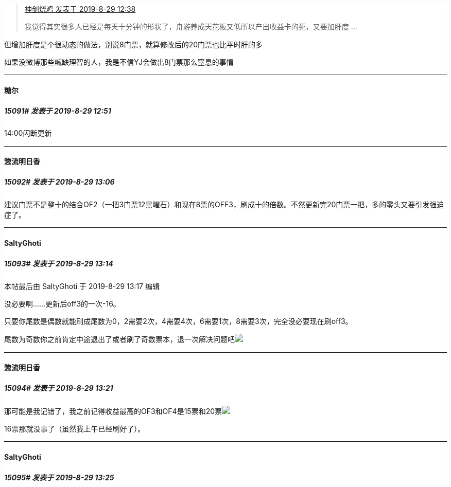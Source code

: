 
<blockquote><a href="httphttps://bbs.saraba1st.com/2b/forum.php?mod=redirect&amp;goto=findpost&amp;pid=45086064&amp;ptid=1574123" target="_blank">神剑烧鸡 发表于 2019-8-29 12:38</a>

我觉得其实很多人已经是每天十分钟的形状了，舟游养成天花板又低所以产出收益卡的死，又要加肝度 ...</blockquote>
但增加肝度是个很动态的做法，别说8门票，就算修改后的20门票也比平时肝的多

如果没微博那些喊缺理智的人，我是不信YJ会做出8门票那么窒息的事情




*****

####  糖尔  
##### 15091#       发表于 2019-8-29 12:51


14:00闪断更新


*****

####  惣流明日香  
##### 15092#       发表于 2019-8-29 13:06


建议门票不是整十的结合OF2（一把3门票12黑曜石）和现在8票的OFF3，刷成十的倍数。不然更新完20门票一把，多的零头又要引发强迫症了。


*****

####  SaltyGhoti  
##### 15093#       发表于 2019-8-29 13:14


 本帖最后由 SaltyGhoti 于 2019-8-29 13:17 编辑 

没必要啊……更新后off3的一次-16。

只要你尾数是偶数就能刷成尾数为0，2需要2次，4需要4次，6需要1次，8需要3次，完全没必要现在刷off3。

尾数为奇数你之前肯定中途退出了或者刷了奇数票本，退一次解决问题吧<img src="https://static.saraba1st.com/image/smiley/face2017/067.png" referrerpolicy="no-referrer">


*****

####  惣流明日香  
##### 15094#       发表于 2019-8-29 13:21


那可能是我记错了，我之前记得收益最高的OF3和OF4是15票和20票<img src="https://static.saraba1st.com/image/smiley/face2017/044.png" referrerpolicy="no-referrer">


16票那就没事了（虽然我上午已经刷好了）。


*****

####  SaltyGhoti  
##### 15095#       发表于 2019-8-29 13:25
